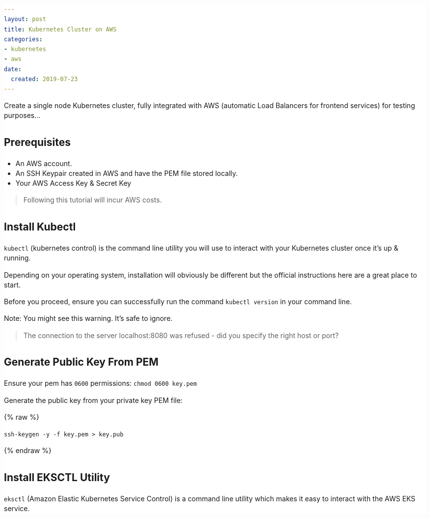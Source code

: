 ```yaml
---
layout: post
title: Kubernetes Cluster on AWS
categories:
- kubernetes
- aws
date:
  created: 2019-07-23
---
```


Create a single node Kubernetes cluster, fully integrated with AWS (automatic Load Balancers for frontend services) for testing purposes…



## Prerequisites

- An AWS account.
- An SSH Keypair created in AWS and have the PEM file stored locally.
- Your AWS Access Key & Secret Key

> Following this tutorial will incur AWS costs.

## Install Kubectl

`kubectl` (kubernetes control) is the command line utility you will use to interact with your Kubernetes cluster once it’s up & running.

Depending on your operating system, installation will obviously be different but the official instructions here are a great place to start.

Before you proceed, ensure you can successfully run the command `kubectl version` in your command line.

Note: You might see this warning. It’s safe to ignore.

> The connection to the server localhost:8080 was refused - did you specify the right host or port?

## Generate Public Key From PEM

Ensure your pem has `0600` permissions: `chmod 0600 key.pem`

Generate the public key from your private key PEM file:

{% raw %}
```
ssh-keygen -y -f key.pem > key.pub
```
{% endraw %}

## Install EKSCTL Utility

`eksctl` (Amazon Elastic Kubernetes Service Control) is a command line utility which makes it easy to interact with the AWS EKS service.
